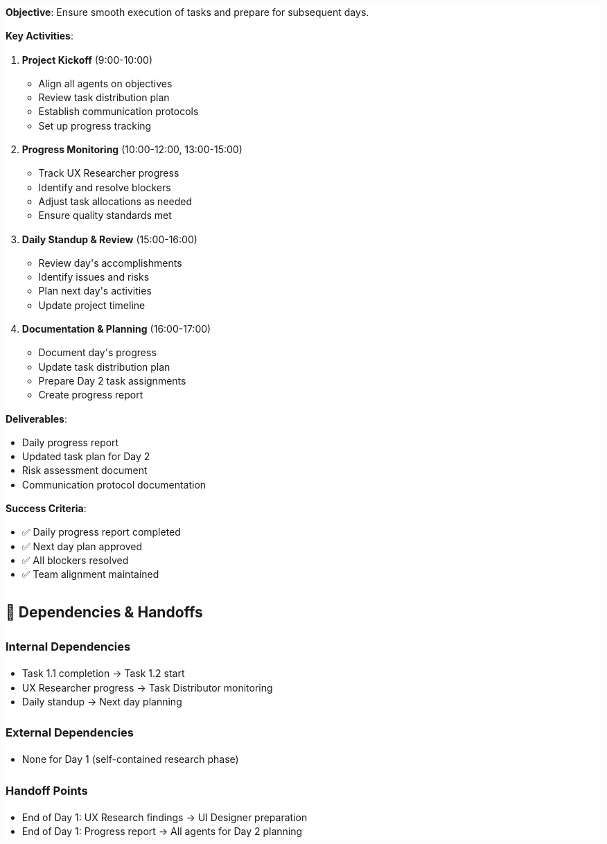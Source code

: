 **Objective**: Ensure smooth execution of tasks and prepare for subsequent days.

**Key Activities**:
1. **Project Kickoff** (9:00-10:00)
   - Align all agents on objectives
   - Review task distribution plan
   - Establish communication protocols
   - Set up progress tracking

2. **Progress Monitoring** (10:00-12:00, 13:00-15:00)
   - Track UX Researcher progress
   - Identify and resolve blockers
   - Adjust task allocations as needed
   - Ensure quality standards met

3. **Daily Standup & Review** (15:00-16:00)
   - Review day's accomplishments
   - Identify issues and risks
   - Plan next day's activities
   - Update project timeline

4. **Documentation & Planning** (16:00-17:00)
   - Document day's progress
   - Update task distribution plan
   - Prepare Day 2 task assignments
   - Create progress report

**Deliverables**:
- Daily progress report
- Updated task plan for Day 2
- Risk assessment document
- Communication protocol documentation

**Success Criteria**:
- ✅ Daily progress report completed
- ✅ Next day plan approved
- ✅ All blockers resolved
- ✅ Team alignment maintained

## 🔄 **Dependencies & Handoffs**

### **Internal Dependencies**
- Task 1.1 completion → Task 1.2 start
- UX Researcher progress → Task Distributor monitoring
- Daily standup → Next day planning

### **External Dependencies**
- None for Day 1 (self-contained research phase)

### **Handoff Points**
- End of Day 1: UX Research findings → UI Designer preparation
- End of Day 1: Progress report → All agents for Day 2 planning
